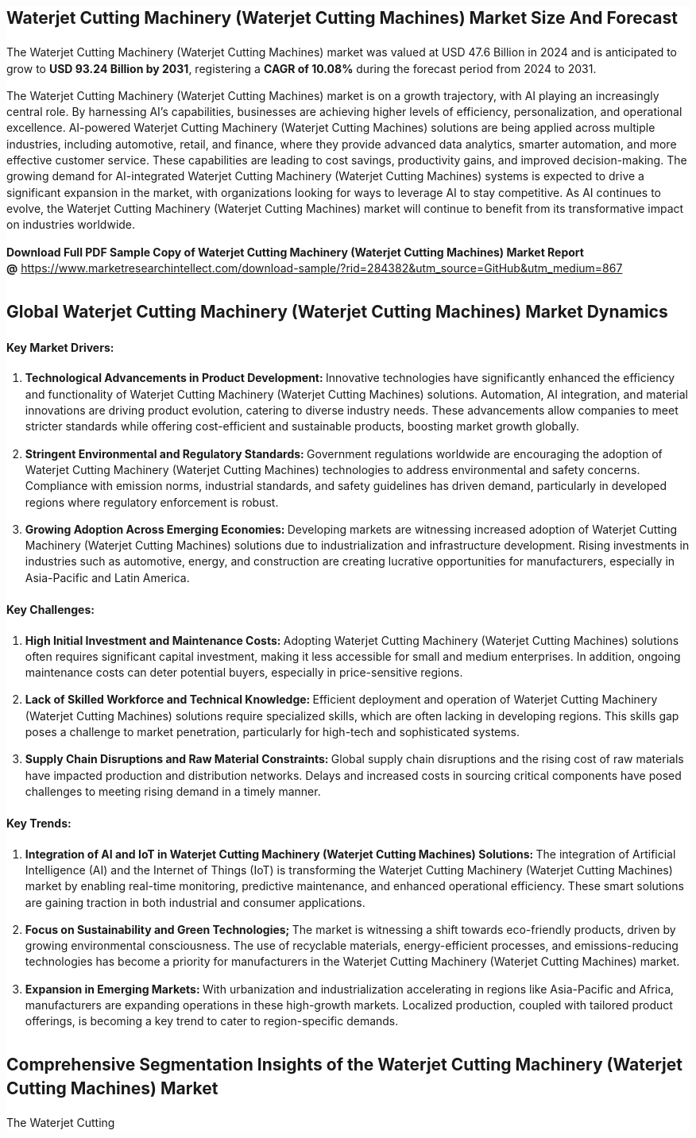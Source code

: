 <h2>Waterjet Cutting Machinery (Waterjet Cutting Machines) Market Size And Forecast</h2><p>The Waterjet Cutting Machinery (Waterjet Cutting Machines) market was valued at USD 47.6 Billion in 2024 and is anticipated to grow to <strong>USD 93.24 Billion by 2031</strong>, registering a <strong>CAGR of 10.08%</strong> during the forecast period from 2024 to 2031.</p><p>The Waterjet Cutting Machinery (Waterjet Cutting Machines) market is on a growth trajectory, with AI playing an increasingly central role. By harnessing AI’s capabilities, businesses are achieving higher levels of efficiency, personalization, and operational excellence. AI-powered Waterjet Cutting Machinery (Waterjet Cutting Machines) solutions are being applied across multiple industries, including automotive, retail, and finance, where they provide advanced data analytics, smarter automation, and more effective customer service. These capabilities are leading to cost savings, productivity gains, and improved decision-making. The growing demand for AI-integrated Waterjet Cutting Machinery (Waterjet Cutting Machines) systems is expected to drive a significant expansion in the market, with organizations looking for ways to leverage AI to stay competitive. As AI continues to evolve, the Waterjet Cutting Machinery (Waterjet Cutting Machines) market will continue to benefit from its transformative impact on industries worldwide.</p><p><strong>Download Full PDF Sample Copy of Waterjet Cutting Machinery (Waterjet Cutting Machines) Market Report @</strong>&nbsp;<a href="https://www.marketresearchintellect.com/download-sample/?rid=284382&amp;utm_source=GitHub&amp;utm_medium=867">https://www.marketresearchintellect.com/download-sample/?rid=284382&amp;utm_source=GitHub&amp;utm_medium=867</a></p><h2>Global Waterjet Cutting Machinery (Waterjet Cutting Machines) Market Dynamics</h2><h4><strong>Key Market Drivers:</strong></h4><ol><li><p><strong>Technological Advancements in Product Development:&nbsp;</strong>Innovative technologies have significantly enhanced the efficiency and functionality of Waterjet Cutting Machinery (Waterjet Cutting Machines) solutions. Automation, AI integration, and material innovations are driving product evolution, catering to diverse industry needs. These advancements allow companies to meet stricter standards while offering cost-efficient and sustainable products, boosting market growth globally.</p></li><li><p><strong>Stringent Environmental and Regulatory Standards:&nbsp;</strong>Government regulations worldwide are encouraging the adoption of Waterjet Cutting Machinery (Waterjet Cutting Machines) technologies to address environmental and safety concerns. Compliance with emission norms, industrial standards, and safety guidelines has driven demand, particularly in developed regions where regulatory enforcement is robust.</p></li><li><p><strong>Growing Adoption Across Emerging Economies:&nbsp;</strong>Developing markets are witnessing increased adoption of Waterjet Cutting Machinery (Waterjet Cutting Machines) solutions due to industrialization and infrastructure development. Rising investments in industries such as automotive, energy, and construction are creating lucrative opportunities for manufacturers, especially in Asia-Pacific and Latin America.</p></li></ol><h4><strong>Key Challenges:</strong></h4><ol><li><p><strong>High Initial Investment and Maintenance Costs:&nbsp;</strong>Adopting Waterjet Cutting Machinery (Waterjet Cutting Machines) solutions often requires significant capital investment, making it less accessible for small and medium enterprises. In addition, ongoing maintenance costs can deter potential buyers, especially in price-sensitive regions.</p></li><li><p><strong>Lack of Skilled Workforce and Technical Knowledge:&nbsp;</strong>Efficient deployment and operation of Waterjet Cutting Machinery (Waterjet Cutting Machines) solutions require specialized skills, which are often lacking in developing regions. This skills gap poses a challenge to market penetration, particularly for high-tech and sophisticated systems.</p></li><li><p><strong>Supply Chain Disruptions and Raw Material Constraints:&nbsp;</strong>Global supply chain disruptions and the rising cost of raw materials have impacted production and distribution networks. Delays and increased costs in sourcing critical components have posed challenges to meeting rising demand in a timely manner.</p></li></ol><h4><strong>Key Trends:</strong></h4><ol><li><p><strong>Integration of AI and IoT in Waterjet Cutting Machinery (Waterjet Cutting Machines) Solutions:&nbsp;</strong>The integration of Artificial Intelligence (AI) and the Internet of Things (IoT) is transforming the Waterjet Cutting Machinery (Waterjet Cutting Machines) market by enabling real-time monitoring, predictive maintenance, and enhanced operational efficiency. These smart solutions are gaining traction in both industrial and consumer applications.</p></li><li><p><strong>Focus on Sustainability and Green Technologies;&nbsp;</strong>The market is witnessing a shift towards eco-friendly products, driven by growing environmental consciousness. The use of recyclable materials, energy-efficient processes, and emissions-reducing technologies has become a priority for manufacturers in the Waterjet Cutting Machinery (Waterjet Cutting Machines) market.</p></li><li><p><strong>Expansion in Emerging Markets:&nbsp;</strong>With urbanization and industrialization accelerating in regions like Asia-Pacific and Africa, manufacturers are expanding operations in these high-growth markets. Localized production, coupled with tailored product offerings, is becoming a key trend to cater to region-specific demands.</p></li></ol><div class="article-main__content" data-test-id="publishing-text-block"><h2>Comprehensive Segmentation Insights of the Waterjet Cutting Machinery (Waterjet Cutting Machines) Market</h2><p>The Waterjet Cutting